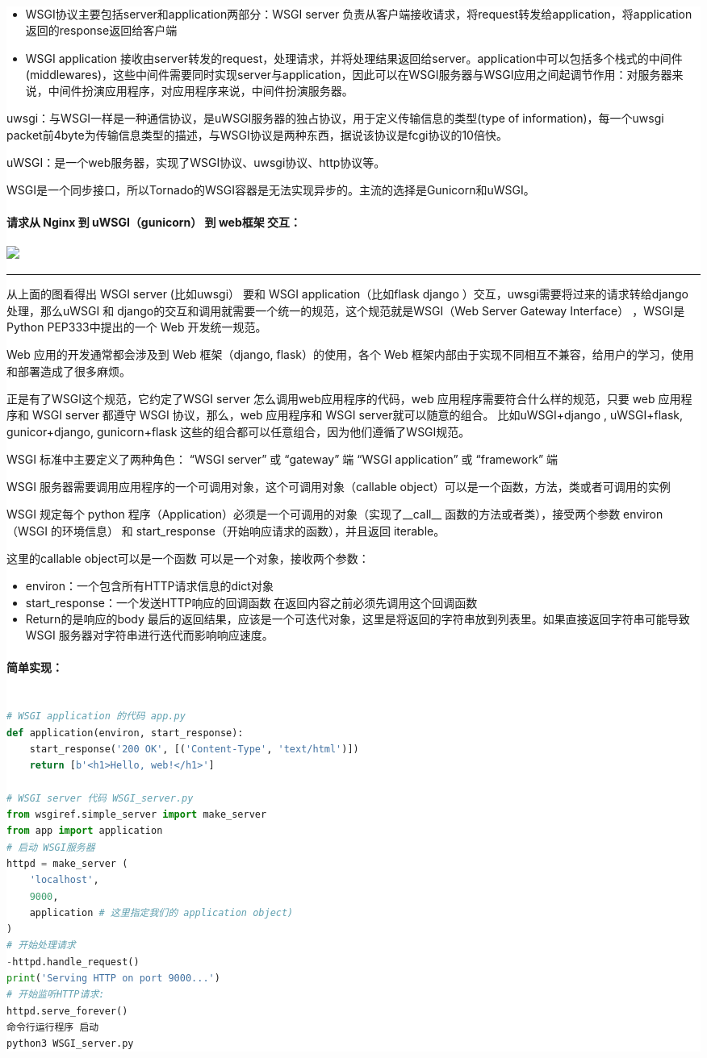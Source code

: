 - WSGI协议主要包括server和application两部分：WSGI server  负责从客户端接收请求，将request转发给application，将application返回的response返回给客户端

- WSGI application   接收由server转发的request，处理请求，并将处理结果返回给server。application中可以包括多个栈式的中间件(middlewares)，这些中间件需要同时实现server与application，因此可以在WSGI服务器与WSGI应用之间起调节作用：对服务器来说，中间件扮演应用程序，对应用程序来说，中间件扮演服务器。

uwsgi：与WSGI一样是一种通信协议，是uWSGI服务器的独占协议，用于定义传输信息的类型(type of information)，每一个uwsgi packet前4byte为传输信息类型的描述，与WSGI协议是两种东西，据说该协议是fcgi协议的10倍快。

uWSGI：是一个web服务器，实现了WSGI协议、uwsgi协议、http协议等。


WSGI是一个同步接口，所以Tornado的WSGI容器是无法实现异步的。主流的选择是Gunicorn和uWSGI。



#### 请求从 Nginx 到 uWSGI（gunicorn） 到 web框架 交互：

![](http://md.summeres.site/15498789109358.jpg)

-------------------

从上面的图看得出 WSGI server (比如uwsgi） 要和 WSGI application（比如flask django ）交互，uwsgi需要将过来的请求转给django 处理，那么uWSGI 和 django的交互和调用就需要一个统一的规范，这个规范就是WSGI（Web Server Gateway Interface） ，WSGI是 Python PEP333中提出的一个 Web 开发统一规范。
  
Web 应用的开发通常都会涉及到 Web 框架（django, flask）的使用，各个 Web 框架内部由于实现不同相互不兼容，给用户的学习，使用和部署造成了很多麻烦。
  
正是有了WSGI这个规范，它约定了WSGI server 怎么调用web应用程序的代码，web 应用程序需要符合什么样的规范，只要 web 应用程序和 WSGI server 都遵守 WSGI 协议，那么，web 应用程序和 WSGI server就可以随意的组合。 比如uWSGI+django , uWSGI+flask, gunicor+django, gunicorn+flask 这些的组合都可以任意组合，因为他们遵循了WSGI规范。

WSGI 标准中主要定义了两种角色：
“WSGI server” 或 “gateway” 端
“WSGI application” 或 “framework” 端

WSGI 服务器需要调用应用程序的一个可调用对象，这个可调用对象（callable object）可以是一个函数，方法，类或者可调用的实例

WSGI 规定每个 python 程序（Application）必须是一个可调用的对象（实现了__call__ 函数的方法或者类），接受两个参数 environ（WSGI 的环境信息） 和 start_response（开始响应请求的函数），并且返回 iterable。

这里的callable object可以是一个函数 可以是一个对象，接收两个参数：
- environ：一个包含所有HTTP请求信息的dict对象
- start_response：一个发送HTTP响应的回调函数  在返回内容之前必须先调用这个回调函数
- Return的是响应的body 最后的返回结果，应该是一个可迭代对象，这里是将返回的字符串放到列表里。如果直接返回字符串可能导致 WSGI 服务器对字符串进行迭代而影响响应速度。

#### 简单实现：

```python

# WSGI application 的代码 app.py
def application(environ, start_response):
    start_response('200 OK', [('Content-Type', 'text/html')])
    return [b'<h1>Hello, web!</h1>']

# WSGI server 代码 WSGI_server.py
from wsgiref.simple_server import make_server
from app import application
# 启动 WSGI服务器
httpd = make_server (
    'localhost',
    9000,
    application # 这里指定我们的 application object)
)
# 开始处理请求
-httpd.handle_request()
print('Serving HTTP on port 9000...')
# 开始监听HTTP请求:
httpd.serve_forever()
命令行运行程序 启动
python3 WSGI_server.py
```